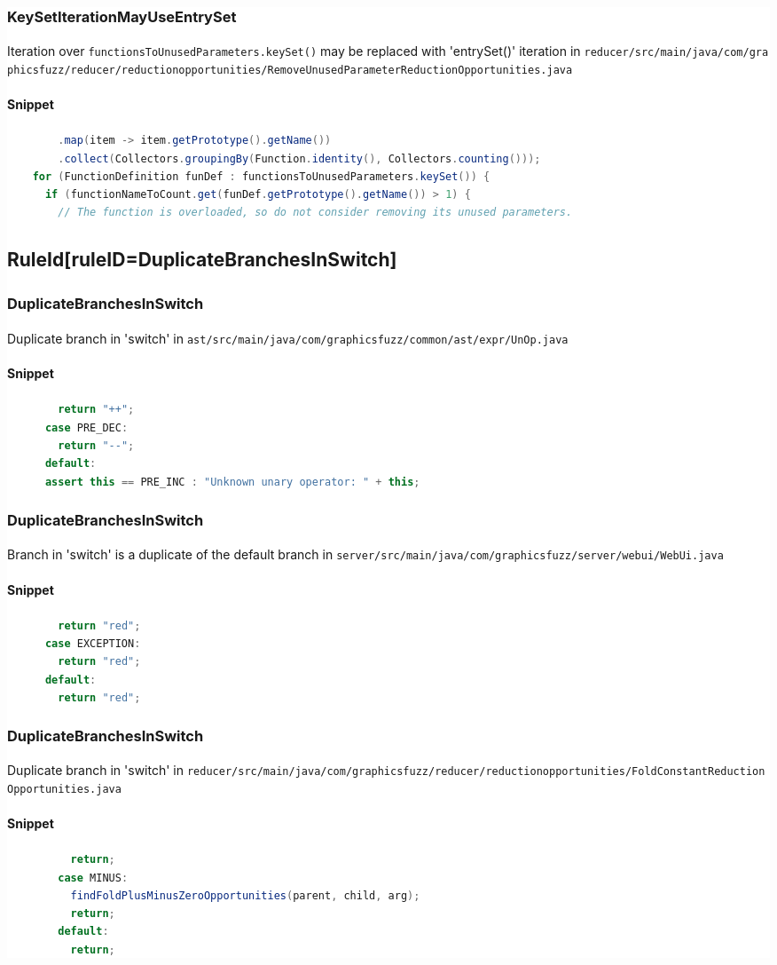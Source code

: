 ### KeySetIterationMayUseEntrySet
Iteration over `functionsToUnusedParameters.keySet()` may be replaced with 'entrySet()' iteration
in `reducer/src/main/java/com/graphicsfuzz/reducer/reductionopportunities/RemoveUnusedParameterReductionOpportunities.java`
#### Snippet
```java
        .map(item -> item.getPrototype().getName())
        .collect(Collectors.groupingBy(Function.identity(), Collectors.counting()));
    for (FunctionDefinition funDef : functionsToUnusedParameters.keySet()) {
      if (functionNameToCount.get(funDef.getPrototype().getName()) > 1) {
        // The function is overloaded, so do not consider removing its unused parameters.
```

## RuleId[ruleID=DuplicateBranchesInSwitch]
### DuplicateBranchesInSwitch
Duplicate branch in 'switch'
in `ast/src/main/java/com/graphicsfuzz/common/ast/expr/UnOp.java`
#### Snippet
```java
        return "++";
      case PRE_DEC:
        return "--";
      default:
      assert this == PRE_INC : "Unknown unary operator: " + this;
```

### DuplicateBranchesInSwitch
Branch in 'switch' is a duplicate of the default branch
in `server/src/main/java/com/graphicsfuzz/server/webui/WebUi.java`
#### Snippet
```java
        return "red";
      case EXCEPTION:
        return "red";
      default:
        return "red";
```

### DuplicateBranchesInSwitch
Duplicate branch in 'switch'
in `reducer/src/main/java/com/graphicsfuzz/reducer/reductionopportunities/FoldConstantReductionOpportunities.java`
#### Snippet
```java
          return;
        case MINUS:
          findFoldPlusMinusZeroOpportunities(parent, child, arg);
          return;
        default:
          return;
```
